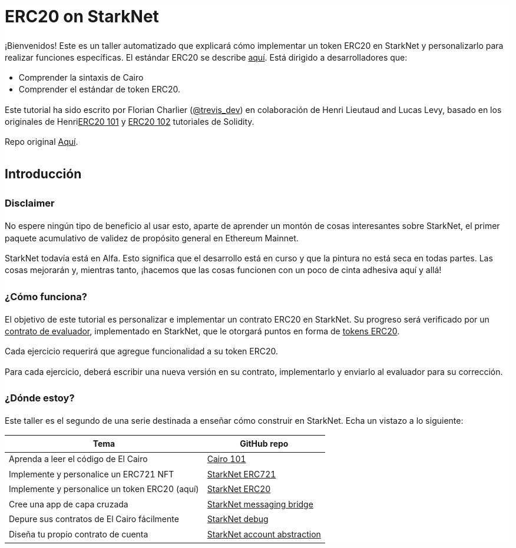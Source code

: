 # ERC20 on StarkNet

¡Bienvenidos! Este es un taller automatizado que explicará cómo implementar un token ERC20 en StarkNet y personalizarlo para realizar funciones específicas. El estándar ERC20 se describe [aquí](https://docs.openzeppelin.com/contracts/3.x/api/token/erc20). Está dirigido a desarrolladores que: 

- Comprender la sintaxis de Cairo 
- Comprender el estándar de token ERC20.

Este tutorial ha sido escrito por Florian Charlier ([@trevis_dev](https://twitter.com/trevis_dev)) en colaboración de Henri Lieutaud and Lucas Levy, basado en los originales de Henri[ERC20 101](https://github.com/l-henri/erc20-101) y [ERC20 102](https://github.com/l-henri/erc20-102) tutoriales de Solidity.

Repo original [Aquí](https://github.com/starknet-edu/starknet-erc20).

## Introducción

### Disclaimer

No espere ningún tipo de beneficio al usar esto, aparte de aprender un montón de cosas interesantes sobre StarkNet, el primer paquete acumulativo de validez de propósito general en Ethereum Mainnet. 

StarkNet todavía está en Alfa. Esto significa que el desarrollo está en curso y que la pintura no está seca en todas partes. Las cosas mejorarán y, mientras tanto, ¡hacemos que las cosas funcionen con un poco de cinta adhesiva aquí y allá! 

### ¿Cómo funciona?

El objetivo de este tutorial es personalizar e implementar un contrato ERC20 en StarkNet. Su progreso será verificado por un [contrato de evaluador](contratos/Evaluador.cairo), implementado en StarkNet, que le otorgará puntos en forma de [tokens ERC20](contratos/token/ERC20/TUTOERC20.cairo). 

Cada ejercicio requerirá que agregue funcionalidad a su token ERC20. 

Para cada ejercicio, deberá escribir una nueva versión en su contrato, implementarlo y enviarlo al evaluador para su corrección.

### ¿Dónde estoy? 

Este taller es el segundo de una serie destinada a enseñar cómo construir en StarkNet. Echa un vistazo a lo siguiente:
​

| Tema                                           | GitHub repo                                                                            |
| ---------------------------------------------- | -------------------------------------------------------------------------------------- |
| Aprenda a leer el código de El Cairo           | [Cairo 101](https://github.com/starknet-edu/starknet-cairo-101)                        |
| Implemente y personalice un ERC721 NFT         | [StarkNet ERC721](https://github.com/starknet-edu/starknet-erc721)                     |
| Implemente y personalice un token ERC20 (aquí) | [StarkNet ERC20](https://github.com/starknet-edu/starknet-erc20)                       |
| Cree una app de capa cruzada                   | [StarkNet messaging bridge](https://github.com/starknet-edu/starknet-messaging-bridge) |
| Depure sus contratos de El Cairo fácilmente    | [StarkNet debug](https://github.com/starknet-edu/starknet-debug)                       |
| Diseña tu propio contrato de cuenta            | [StarkNet account abstraction](https://github.com/starknet-edu/starknet-accounts)      |
